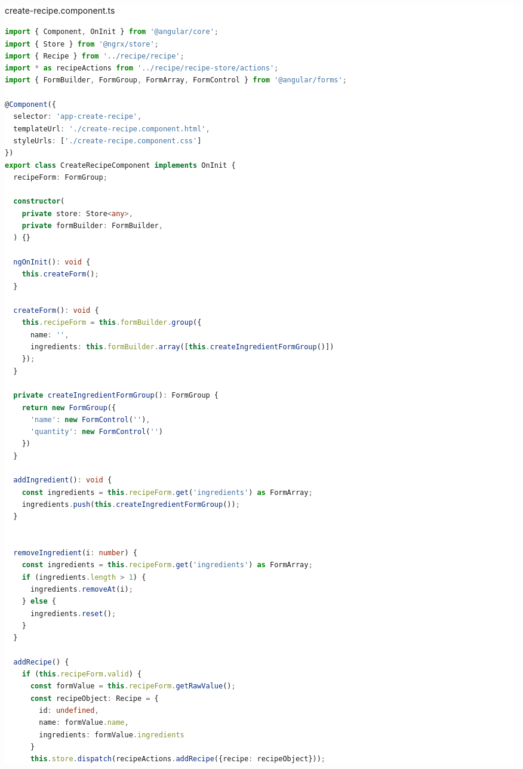 create-recipe.component.ts

```ts
import { Component, OnInit } from '@angular/core';
import { Store } from '@ngrx/store';
import { Recipe } from '../recipe/recipe';
import * as recipeActions from '../recipe/recipe-store/actions';
import { FormBuilder, FormGroup, FormArray, FormControl } from '@angular/forms';

@Component({
  selector: 'app-create-recipe',
  templateUrl: './create-recipe.component.html',
  styleUrls: ['./create-recipe.component.css']
})
export class CreateRecipeComponent implements OnInit {
  recipeForm: FormGroup;

  constructor(
    private store: Store<any>,
    private formBuilder: FormBuilder,
  ) {}

  ngOnInit(): void {
    this.createForm();
  }

  createForm(): void {
    this.recipeForm = this.formBuilder.group({
      name: '',
      ingredients: this.formBuilder.array([this.createIngredientFormGroup()])
    });
  }

  private createIngredientFormGroup(): FormGroup {
    return new FormGroup({
      'name': new FormControl(''),
      'quantity': new FormControl('')
    })
  }

  addIngredient(): void {
    const ingredients = this.recipeForm.get('ingredients') as FormArray;
    ingredients.push(this.createIngredientFormGroup());
  }

  
  removeIngredient(i: number) {
    const ingredients = this.recipeForm.get('ingredients') as FormArray;
    if (ingredients.length > 1) {
      ingredients.removeAt(i);
    } else {
      ingredients.reset();
    }
  }

  addRecipe() {
    if (this.recipeForm.valid) {
      const formValue = this.recipeForm.getRawValue();
      const recipeObject: Recipe = {
        id: undefined,
        name: formValue.name,
        ingredients: formValue.ingredients
      }
      this.store.dispatch(recipeActions.addRecipe({recipe: recipeObject}));
```